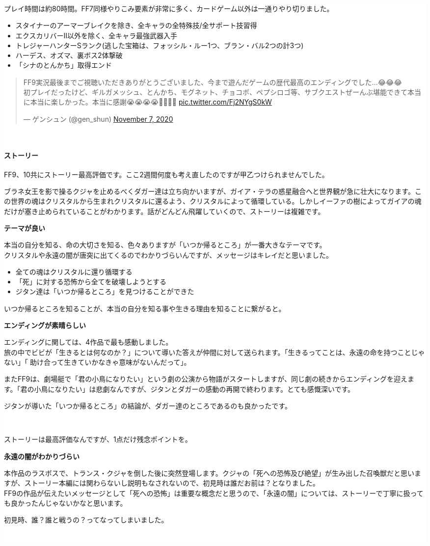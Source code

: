 プレイ時間は約80時間。FF7同様やりこみ要素が非常に多く、カードゲーム以外は一通りやり切りました。
- スタイナーのアーマーブレイクを除き、全キャラの全特殊技/全サポート技習得
- エクスカリバーII以外を除く、全キャラ最強武器入手
- トレジャーハンターSランク(逃した宝箱は、フォッシル・ルー1つ、ブラン・バル2つの計3つ)
- ハーデス、オズマ、裏ボス2体撃破
- 「シナのとんかち」取得エンド

<blockquote class="twitter-tweet"><p lang="ja" dir="ltr">FF9実況最後までご視聴いただきありがとうございました、今まで遊んだゲームの歴代最高のエンディングでした…😂😂😂<br>初プレイだったけど、ギルガメッシュ、とんかち、モグネット、チョコボ、ペプシロゴ等、サブクエストぜーんぶ堪能できて本当に本当に楽しかった。本当に感謝😭😭😭😭🙏🙏🙏🙏 <a href="https://t.co/Fj2NYgS0kW">pic.twitter.com/Fj2NYgS0kW</a></p>&mdash; ゲンシュン (@gen_shun) <a href="https://twitter.com/gen_shun/status/1325121545115631621?ref_src=twsrc%5Etfw">November 7, 2020</a></blockquote> <script async src="https://platform.twitter.com/widgets.js" charset="utf-8"></script>

<br/>

#### ストーリー
FF9、10共にストーリー最高評価です。ここ2週間何度も考え直したのですが甲乙つけられませんでした。

ブラネ女王を影で操るクジャを止めるべくダガー達は立ち向かいますが、ガイア・テラの惑星融合へと世界観が急に壮大になります。この世界の魂はクリスタルから生まれクリスタルに還るよう、クリスタルによって循環している。しかしイーファの樹によってガイアの魂だけが塞き止められていることがわかります。話がどんどん飛躍していくので、ストーリーは複雑です。<br/>

<b>テーマが良い</b>

本当の自分を知る、命の大切さを知る、色々ありますが「いつか帰るところ」が一番大きなテーマです。<br/>
クリスタルや永遠の闇が唐突に出てくるのでわかりづらいんですが、メッセージはキレイだと思いました。

- 全ての魂はクリスタルに還り循環する
- 「死」に対する恐怖から全てを破壊しようとする
- ジタン達は「いつか帰るところ」を見つけることができた

いつか帰るところを知ることが、本当の自分を知る事や生きる理由を知ることに繋がると。

<b>エンディングが素晴らしい</b>

エンディングに関しては、4作品で最も感動しました。<br/>
旅の中でビビが「生きるとは何なのか？」について導いた答えが仲間に対して送られます。「生きるってことは、永遠の命を持つことじゃない」「 助け合って生きていかなきゃ意味がないんだって」。

またFF9は、劇場艇で「君の小鳥になりたい」という劇の公演から物語がスタートしますが、同じ劇の続きからエンディングを迎えます。「君の小鳥になりたい」は悲劇なんですが、ジタンとダガーの感動の再開で終わります。とても感慨深いです。

ジタンが導いた「いつか帰るところ」の結論が、ダガー達のところであるのも良かったです。

<br/>

ストーリーは最高評価なんですが、1点だけ残念ポイントを。

<b>永遠の闇がわかりづらい</b>

本作品のラスボスで、トランス・クジャを倒した後に突然登場します。クジャの「死への恐怖及び絶望」が生み出した召喚獣だと思いますが、ストーリー本編には関わらないし説明もなされないので、初見時は誰だお前は？となりました。<br/>
FF9の作品が伝えたいメッセージとして「死への恐怖」は重要な概念だと思うので、「永遠の闇」については、ストーリーで丁寧に扱っても良かったんじゃないかなと思います。

初見時、誰？誰と戦うの？ってなってしまいました。
<iframe src="https://clips.twitch.tv/embed?clip=ClumsyMiniatureWormLitty-i4Wp7jpevVTNvnEo&parent=genshun9.github.io" frameborder="0" allowfullscreen="true" scrolling="no" height="378" width="620"></iframe>


<br/>
